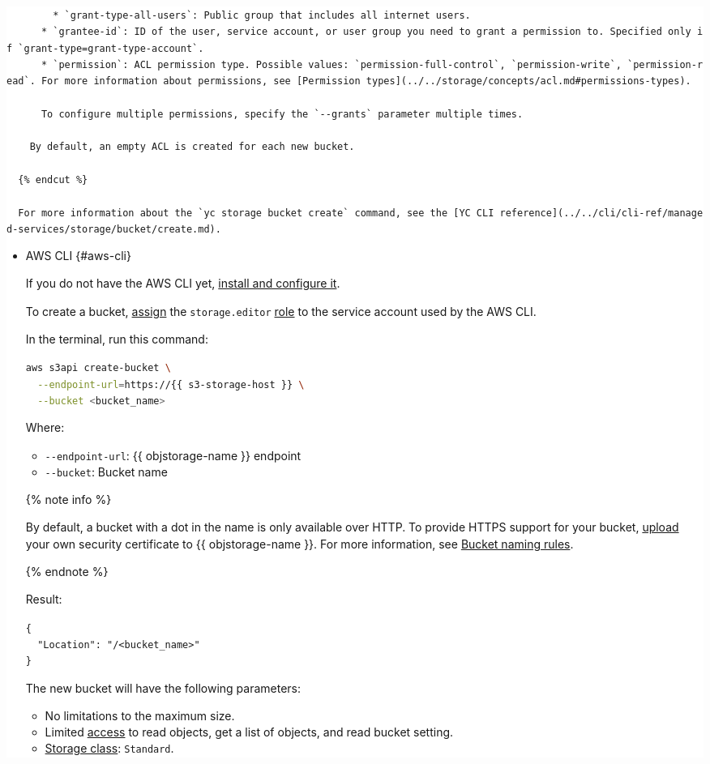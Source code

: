            * `grant-type-all-users`: Public group that includes all internet users.
          * `grantee-id`: ID of the user, service account, or user group you need to grant a permission to. Specified only if `grant-type=grant-type-account`.
          * `permission`: ACL permission type. Possible values: `permission-full-control`, `permission-write`, `permission-read`. For more information about permissions, see [Permission types](../../storage/concepts/acl.md#permissions-types).

          To configure multiple permissions, specify the `--grants` parameter multiple times.

        By default, an empty ACL is created for each new bucket.

      {% endcut %}

      For more information about the `yc storage bucket create` command, see the [YC CLI reference](../../cli/cli-ref/managed-services/storage/bucket/create.md).

- AWS CLI {#aws-cli}

  If you do not have the AWS CLI yet, [install and configure it](../../storage/tools/aws-cli.md).

  To create a bucket, [assign](../../iam/operations/sa/assign-role-for-sa.md) the `storage.editor` [role](../../storage/security/#storage-editor) to the service account used by the AWS CLI.

  In the terminal, run this command:

  ```bash
  aws s3api create-bucket \
    --endpoint-url=https://{{ s3-storage-host }} \
    --bucket <bucket_name>
  ```

  Where:

  * `--endpoint-url`: {{ objstorage-name }} endpoint
  * `--bucket`: Bucket name


  {% note info %}

  By default, a bucket with a dot in the name is only available over HTTP. To provide HTTPS support for your bucket, [upload](../../storage/operations/hosting/certificate.md) your own security certificate to {{ objstorage-name }}. For more information, see [Bucket naming rules](../../storage/concepts/bucket.md#naming).

  {% endnote %}


  Result:

  ```text
  {
    "Location": "/<bucket_name>"
  }
  ```

  The new bucket will have the following parameters:
  * No limitations to the maximum size.
  * Limited [access](../../storage/concepts/bucket.md#bucket-access) to read objects, get a list of objects, and read bucket setting.
  * [Storage class](../../storage/concepts/storage-class.md): `Standard`.

